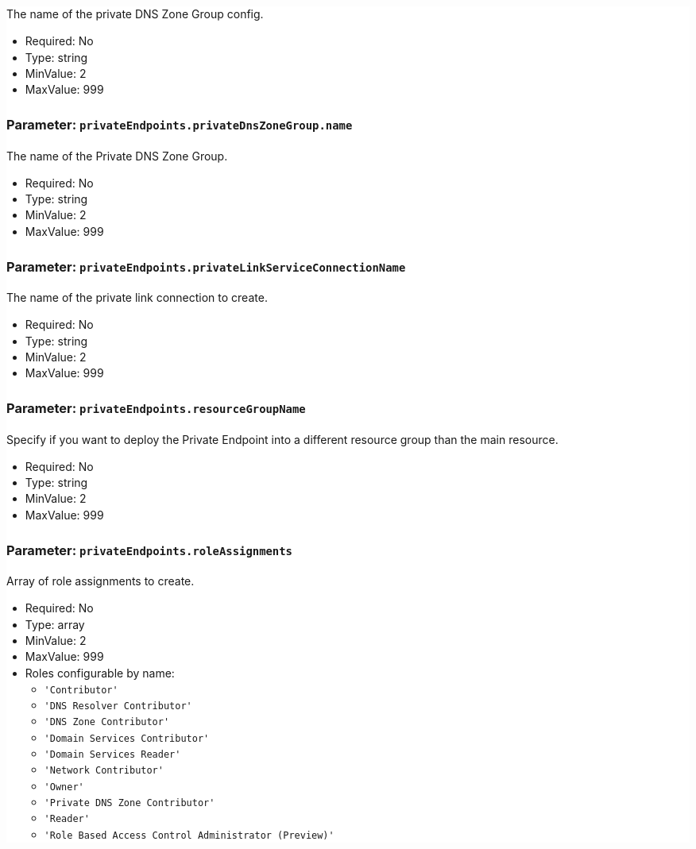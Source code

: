 The name of the private DNS Zone Group config.

- Required: No
- Type: string
- MinValue: 2
- MaxValue: 999

### Parameter: `privateEndpoints.privateDnsZoneGroup.name`

The name of the Private DNS Zone Group.

- Required: No
- Type: string
- MinValue: 2
- MaxValue: 999

### Parameter: `privateEndpoints.privateLinkServiceConnectionName`

The name of the private link connection to create.

- Required: No
- Type: string
- MinValue: 2
- MaxValue: 999

### Parameter: `privateEndpoints.resourceGroupName`

Specify if you want to deploy the Private Endpoint into a different resource group than the main resource.

- Required: No
- Type: string
- MinValue: 2
- MaxValue: 999

### Parameter: `privateEndpoints.roleAssignments`

Array of role assignments to create.

- Required: No
- Type: array
- MinValue: 2
- MaxValue: 999
- Roles configurable by name:
  - `'Contributor'`
  - `'DNS Resolver Contributor'`
  - `'DNS Zone Contributor'`
  - `'Domain Services Contributor'`
  - `'Domain Services Reader'`
  - `'Network Contributor'`
  - `'Owner'`
  - `'Private DNS Zone Contributor'`
  - `'Reader'`
  - `'Role Based Access Control Administrator (Preview)'`

